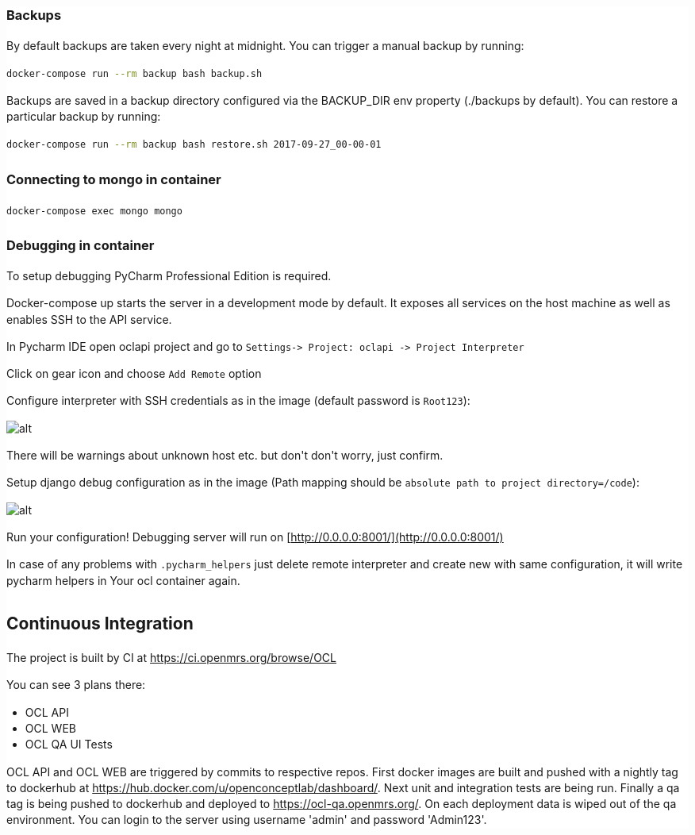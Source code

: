 ### Backups

By default backups are taken every night at midnight. You can trigger a manual backup by running:
````sh
docker-compose run --rm backup bash backup.sh
````
Backups are saved in a backup directory configured via the BACKUP_DIR env property (./backups by default).
You can restore a particular backup by running:
````sh
docker-compose run --rm backup bash restore.sh 2017-09-27_00-00-01
````
### Connecting to mongo in container

````sh
docker-compose exec mongo mongo
````

### Debugging in container

To setup debugging PyCharm Professional Edition is required.

Docker-compose up starts the server in a development mode by default. It exposes all services on the host machine as well as enables SSH to the API service.

In Pycharm IDE open oclapi project and go to `Settings-> Project: oclapi -> Project Interpreter`

Click on gear icon and choose `Add Remote` option

Configure interpreter with SSH credentials as in the image (default password is `Root123`):

![alt](https://github.com/OpenConceptLab/oclapi/blob/master/img/remote_interpreter_config.png)

There will be warnings about unknown host etc. but don't don't worry, just confirm.

Setup django debug configuration as in the image (Path mapping should be `absolute path to project directory=/code`):

![alt](https://github.com/OpenConceptLab/oclapi/blob/master/img/docker_debug_config.png)

Run your configuration! Debugging server will run on [http://0.0.0.0:8001/](http://0.0.0.0:8001/)

In case of any problems with `.pycharm_helpers` just delete remote interpreter and create new with same configuration, it will write pycharm helpers in Your ocl container again.

## Continuous Integration

The project is built by CI at https://ci.openmrs.org/browse/OCL

You can see 3 plans there:
* OCL API
* OCL WEB
* OCL QA UI Tests

OCL API and OCL WEB are triggered by commits to respective repos. First docker images are built and pushed with a nightly tag to dockerhub at https://hub.docker.com/u/openconceptlab/dashboard/. Next unit and integration tests are being run. Finally a qa tag is being pushed to dockerhub and deployed to https://ocl-qa.openmrs.org/. On each deployment data is wiped out of the qa environment. You can login to the server using username 'admin' and password 'Admin123'.
